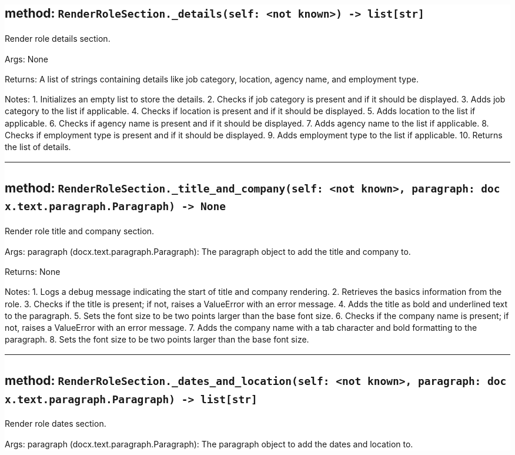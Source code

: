 ## method: `RenderRoleSection._details(self: <not known>) -> list[str]`

Render role details section.

Args:
    None

Returns:
    A list of strings containing details like job category, location, agency name, and employment type.

Notes:
    1. Initializes an empty list to store the details.
    2. Checks if job category is present and if it should be displayed.
    3. Adds job category to the list if applicable.
    4. Checks if location is present and if it should be displayed.
    5. Adds location to the list if applicable.
    6. Checks if agency name is present and if it should be displayed.
    7. Adds agency name to the list if applicable.
    8. Checks if employment type is present and if it should be displayed.
    9. Adds employment type to the list if applicable.
    10. Returns the list of details.

---
## method: `RenderRoleSection._title_and_company(self: <not known>, paragraph: docx.text.paragraph.Paragraph) -> None`

Render role title and company section.

Args:
    paragraph (docx.text.paragraph.Paragraph): The paragraph object to add the title and company to.

Returns:
    None

Notes:
    1. Logs a debug message indicating the start of title and company rendering.
    2. Retrieves the basics information from the role.
    3. Checks if the title is present; if not, raises a ValueError with an error message.
    4. Adds the title as bold and underlined text to the paragraph.
    5. Sets the font size to be two points larger than the base font size.
    6. Checks if the company name is present; if not, raises a ValueError with an error message.
    7. Adds the company name with a tab character and bold formatting to the paragraph.
    8. Sets the font size to be two points larger than the base font size.

---
## method: `RenderRoleSection._dates_and_location(self: <not known>, paragraph: docx.text.paragraph.Paragraph) -> list[str]`

Render role dates section.

Args:
    paragraph (docx.text.paragraph.Paragraph): The paragraph object to add the dates and location to.
